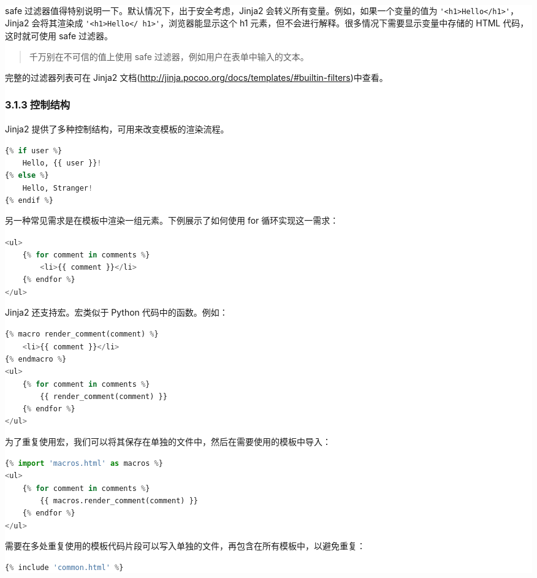 safe 过滤器值得特别说明一下。默认情况下，出于安全考虑，Jinja2 会转义所有变量。例如，如果一个变量的值为 `'<h1>Hello</h1>'`，Jinja2 会将其渲染成 `'<h1>Hello</ h1>'`，浏览器能显示这个 h1 元素，但不会进行解释。很多情况下需要显示变量中存储的 HTML 代码，这时就可使用 safe 过滤器。

>   千万别在不可信的值上使用 safe 过滤器，例如用户在表单中输入的文本。

完整的过滤器列表可在 Jinja2 文档(http://jinja.pocoo.org/docs/templates/#builtin-filters)中查看。

### 3.1.3 控制结构

Jinja2 提供了多种控制结构，可用来改变模板的渲染流程。

```python
{% if user %}
	Hello, {{ user }}!
{% else %}
	Hello, Stranger!
{% endif %}
```

另一种常见需求是在模板中渲染一组元素。下例展示了如何使用 for 循环实现这一需求：

```python
<ul>
	{% for comment in comments %}
		<li>{{ comment }}</li>
    {% endfor %}
</ul>
```

Jinja2 还支持宏。宏类似于 Python 代码中的函数。例如：

```python
{% macro render_comment(comment) %}
	<li>{{ comment }}</li>
{% endmacro %}
<ul>
	{% for comment in comments %}
		{{ render_comment(comment) }}
    {% endfor %}
</ul>
```

为了重复使用宏，我们可以将其保存在单独的文件中，然后在需要使用的模板中导入：

```python
{% import 'macros.html' as macros %}
<ul>
	{% for comment in comments %}
		{{ macros.render_comment(comment) }}
    {% endfor %}
</ul>
```

需要在多处重复使用的模板代码片段可以写入单独的文件，再包含在所有模板中，以避免重复：

```python
{% include 'common.html' %}
```

